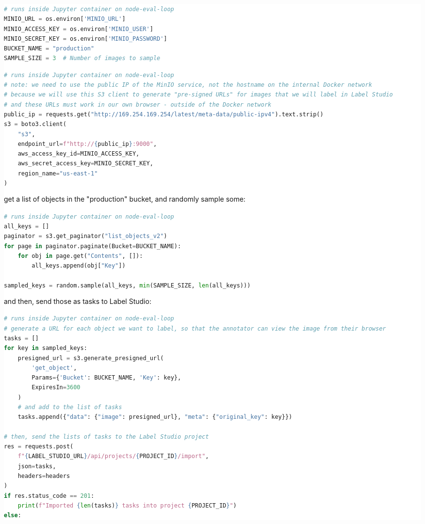 
```python
# runs inside Jupyter container on node-eval-loop
MINIO_URL = os.environ['MINIO_URL']
MINIO_ACCESS_KEY = os.environ['MINIO_USER']
MINIO_SECRET_KEY = os.environ['MINIO_PASSWORD']
BUCKET_NAME = "production"
SAMPLE_SIZE = 3  # Number of images to sample
```

```python
# runs inside Jupyter container on node-eval-loop
# note: we need to use the public IP of the MinIO service, not the hostname on the internal Docker network
# because we will use this S3 client to generate "pre-signed URLs" for images that we will label in Label Studio
# and these URLs must work in our own browser - outside of the Docker network
public_ip = requests.get("http://169.254.169.254/latest/meta-data/public-ipv4").text.strip()
s3 = boto3.client(
    "s3",
    endpoint_url=f"http://{public_ip}:9000",
    aws_access_key_id=MINIO_ACCESS_KEY,
    aws_secret_access_key=MINIO_SECRET_KEY,
    region_name="us-east-1"
)
```


get a list of objects in the "production" bucket, and randomly sample some:


```python
# runs inside Jupyter container on node-eval-loop
all_keys = []
paginator = s3.get_paginator("list_objects_v2")
for page in paginator.paginate(Bucket=BUCKET_NAME):
    for obj in page.get("Contents", []):
        all_keys.append(obj["Key"])

sampled_keys = random.sample(all_keys, min(SAMPLE_SIZE, len(all_keys)))
```


and then, send those as tasks to Label Studio:


```python
# runs inside Jupyter container on node-eval-loop
# generate a URL for each object we want to label, so that the annotator can view the image from their browser
tasks = []
for key in sampled_keys:
    presigned_url = s3.generate_presigned_url(
        'get_object',
        Params={'Bucket': BUCKET_NAME, 'Key': key},
        ExpiresIn=3600
    )
    # and add to the list of tasks
    tasks.append({"data": {"image": presigned_url}, "meta": {"original_key": key}})

# then, send the lists of tasks to the Label Studio project
res = requests.post(
    f"{LABEL_STUDIO_URL}/api/projects/{PROJECT_ID}/import",
    json=tasks,
    headers=headers
)
if res.status_code == 201:
    print(f"Imported {len(tasks)} tasks into project {PROJECT_ID}")
else:
```
